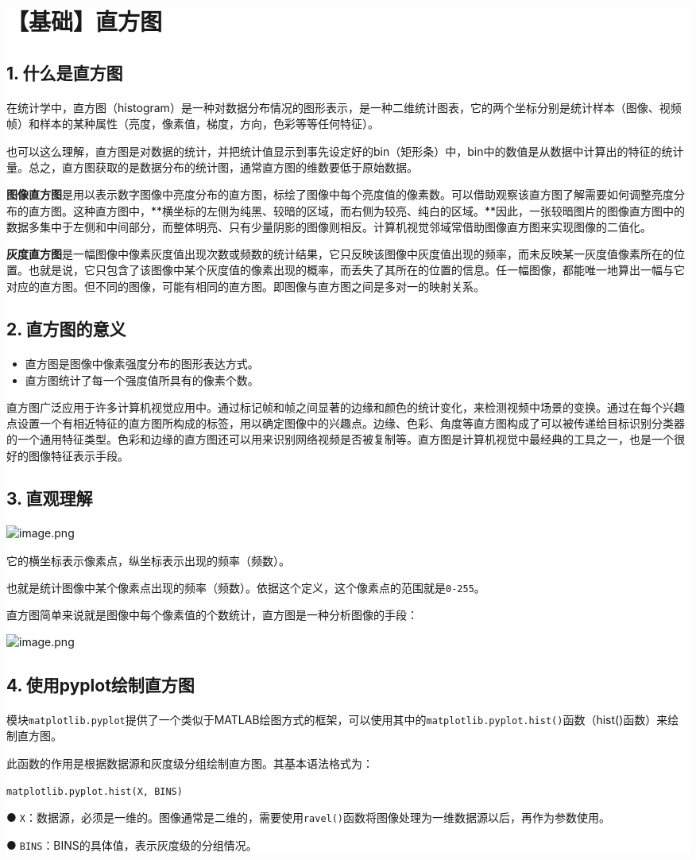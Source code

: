 # 【基础】直方图



## 1. 什么是直方图

在统计学中，直方图（histogram）是一种对数据分布情况的图形表示，是一种二维统计图表，它的两个坐标分别是统计样本（图像、视频帧）和样本的某种属性（亮度，像素值，梯度，方向，色彩等等任何特征）。

也可以这么理解，直方图是对数据的统计，并把统计值显示到事先设定好的bin（矩形条）中，bin中的数值是从数据中计算出的特征的统计量。总之，直方图获取的是数据分布的统计图，通常直方图的维数要低于原始数据。

**图像直方图**是用以表示数字图像中亮度分布的直方图，标绘了图像中每个亮度值的像素数。可以借助观察该直方图了解需要如何调整亮度分布的直方图。这种直方图中，**横坐标的左侧为纯黑、较暗的区域，而右侧为较亮、纯白的区域。**因此，一张较暗图片的图像直方图中的数据多集中于左侧和中间部分，而整体明亮、只有少量阴影的图像则相反。计算机视觉邻域常借助图像直方图来实现图像的二值化。

**灰度直方图**是一幅图像中像素灰度值出现次数或频数的统计结果，它只反映该图像中灰度值出现的频率，而未反映某一灰度值像素所在的位置。也就是说，它只包含了该图像中某个灰度值的像素出现的概率，而丢失了其所在的位置的信息。任一幅图像，都能唯一地算出一幅与它对应的直方图。但不同的图像，可能有相同的直方图。即图像与直方图之间是多对一的映射关系。



## 2. 直方图的意义

* 直方图是图像中像素强度分布的图形表达方式。
* 直方图统计了每一个强度值所具有的像素个数。

直方图广泛应用于许多计算机视觉应用中。通过标记帧和帧之间显著的边缘和颜色的统计变化，来检测视频中场景的变换。通过在每个兴趣点设置一个有相近特征的直方图所构成的标签，用以确定图像中的兴趣点。边缘、色彩、角度等直方图构成了可以被传递给目标识别分类器的一个通用特征类型。色彩和边缘的直方图还可以用来识别网络视频是否被复制等。直方图是计算机视觉中最经典的工具之一，也是一个很好的图像特征表示手段。



## 3. 直观理解

![image.png](https://pic.rmb.bdstatic.com/bjh/996e1a076322a1d8118605ea159ef509.png)

它的横坐标表示像素点，纵坐标表示出现的频率（频数）。

也就是统计图像中某个像素点出现的频率（频数）。依据这个定义，这个像素点的范围就是`0-255`。

直方图简单来说就是图像中每个像素值的个数统计，直方图是一种分析图像的手段：

![image.png](https://pic.rmb.bdstatic.com/bjh/23d1209a7a52def0600029289b213c14.png)



## 4. 使用pyplot绘制直方图



模块`matplotlib.pyplot`提供了一个类似于MATLAB绘图方式的框架，可以使用其中的`matplotlib.pyplot.hist()`函数（hist()函数）来绘制直方图。

此函数的作用是根据数据源和灰度级分组绘制直方图。其基本语法格式为：

```python
matplotlib.pyplot.hist(X, BINS)
```

● `X`：数据源，必须是一维的。图像通常是二维的，需要使用`ravel()`函数将图像处理为一维数据源以后，再作为参数使用。

● `BINS`：BINS的具体值，表示灰度级的分组情况。
